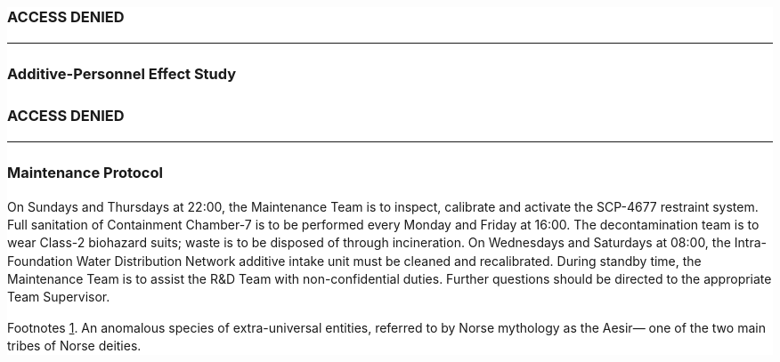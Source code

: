 ### **ACCESS DENIED**
* * *
### Additive-Personnel Effect Study
### **ACCESS DENIED**
* * *
### Maintenance Protocol
On Sundays and Thursdays at 22:00, the Maintenance Team is to inspect, calibrate and activate the SCP-4677 restraint system.
Full sanitation of Containment Chamber-7 is to be performed every Monday and Friday at 16:00. The decontamination team is to wear Class-2 biohazard suits; waste is to be disposed of through incineration.
On Wednesdays and Saturdays at 08:00, the Intra-Foundation Water Distribution Network additive intake unit must be cleaned and recalibrated.
During standby time, the Maintenance Team is to assist the R&D Team with non-confidential duties. Further questions should be directed to the appropriate Team Supervisor.
  
  

Footnotes
[1](javascript:;). An anomalous species of extra-universal entities, referred to by Norse mythology as the Aesir— one of the two main tribes of Norse deities.